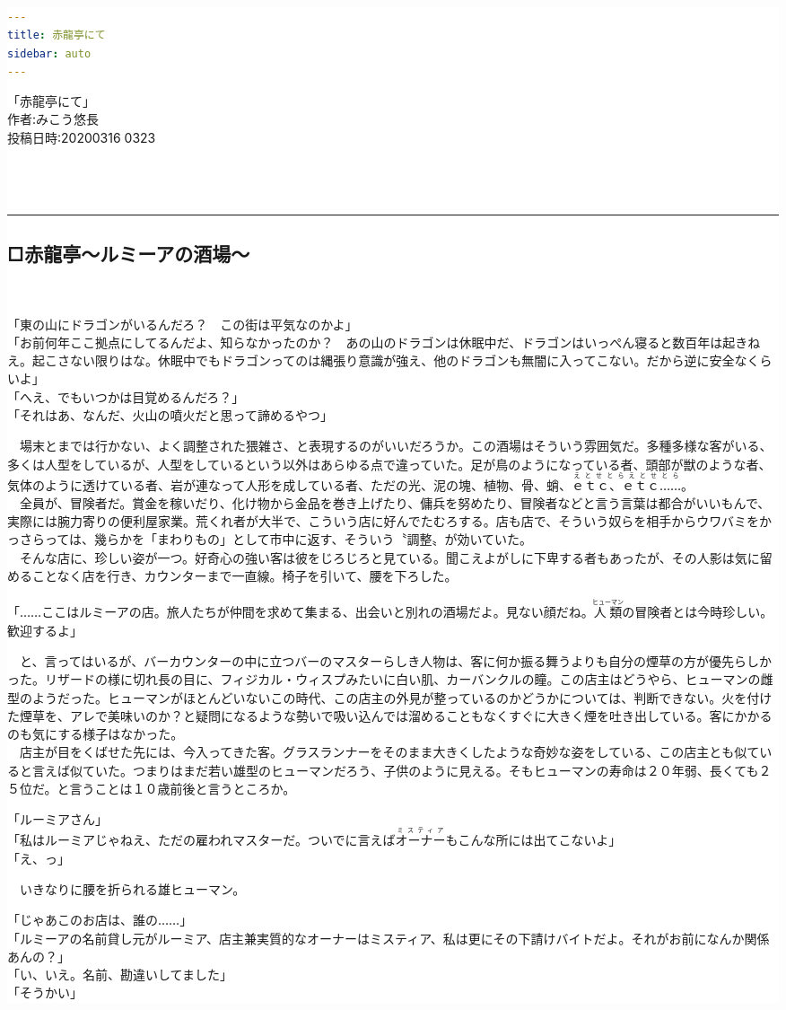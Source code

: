 ```yaml
---
title: 赤龍亭にて
sidebar: auto
---
```


<div class="info">
「赤龍亭にて」</br>
作者:みこう悠長</br>
投稿日時:20200316 0323
</div></br>
</br>
</br>
<hr>
<div class="content">

## □赤龍亭〜ルミーアの酒場〜
<br>

「東の山にドラゴンがいるんだろ？&emsp;この街は平気なのかよ」</br>
「お前何年ここ拠点にしてるんだよ、知らなかったのか？&emsp;あの山のドラゴンは休眠中だ、ドラゴンはいっぺん寝ると数百年は起きねえ。起こさない限りはな。休眠中でもドラゴンってのは縄張り意識が強え、他のドラゴンも無闇に入ってこない。だから逆に安全なくらいよ」</br>
「へえ、でもいつかは目覚めるんだろ？」</br>
「それはあ、なんだ、火山の噴火だと思って諦めるやつ」</br>

&emsp;場末とまでは行かない、よく調整された猥雑さ、と表現するのがいいだろうか。この酒場はそういう雰囲気だ。多種多様な客がいる、多くは人型をしているが、人型をしているという以外はあらゆる点で違っていた。足が鳥のようになっている者、頭部が獣のような者、気体のように透けている者、岩が連なって人形を成している者、ただの光、泥の塊、植物、骨、蛸、<ruby><rb>ｅｔｃ、ｅｔｃ……</rb><rt>えとせとらえとせとら</rt></ruby>。</br>
&emsp;全員が、冒険者だ。賞金を稼いだり、化け物から金品を巻き上げたり、傭兵を努めたり、冒険者などと言う言葉は都合がいいもんで、実際には腕力寄りの便利屋家業。荒くれ者が大半で、こういう店に好んでたむろする。店も店で、そういう奴らを相手からウワバミをかっさらっては、幾らかを「まわりもの」として市中に返す、そういう〝調整〟が効いていた。</br>
&emsp;そんな店に、珍しい姿が一つ。好奇心の強い客は彼をじろじろと見ている。聞こえよがしに下卑する者もあったが、その人影は気に留めることなく店を行き、カウンターまで一直線。椅子を引いて、腰を下ろした。</br>

「……ここはルミーアの店。旅人たちが仲間を求めて集まる、出会いと別れの酒場だよ。見ない顔だね。<ruby><rb>人類</rb><rt>ヒューマン</rt></ruby>の冒険者とは今時珍しい。歓迎するよ」</br>

&emsp;と、言ってはいるが、バーカウンターの中に立つバーのマスターらしき人物は、客に何か振る舞うよりも自分の煙草の方が優先らしかった。リザードの様に切れ長の目に、フィジカル・ウィスプみたいに白い肌、カーバンクルの瞳。この店主はどうやら、ヒューマンの雌型のようだった。ヒューマンがほとんどいないこの時代、この店主の外見が整っているのかどうかについては、判断できない。火を付けた煙草を、アレで美味いのか？と疑問になるような勢いで吸い込んでは溜めることもなくすぐに大きく煙を吐き出している。客にかかるのも気にする様子はなかった。</br>
&emsp;店主が目をくばせた先には、今入ってきた客。グラスランナーをそのまま大きくしたような奇妙な姿をしている、この店主とも似ていると言えば似ていた。つまりはまだ若い雄型のヒューマンだろう、子供のように見える。そもヒューマンの寿命は２０年弱、長くても２５位だ。と言うことは１０歳前後と言うところか。</br>

「ルーミアさん」</br>
「私はルーミアじゃねえ、ただの雇われマスターだ。ついでに言えば<ruby><rb>オーナー</rb><rt>ミスティア</rt></ruby>もこんな所には出てこないよ」</br>
「え、っ」</br>

&emsp;いきなりに腰を折られる雄ヒューマン。</br>

「じゃあこのお店は、誰の……」</br>
「ルミーアの名前貸し元がルーミア、店主兼実質的なオーナーはミスティア、私は更にその下請けバイトだよ。それがお前になんか関係あんの？」</br>
「い、いえ。名前、勘違いしてました」</br>
「そうかい」</br>
